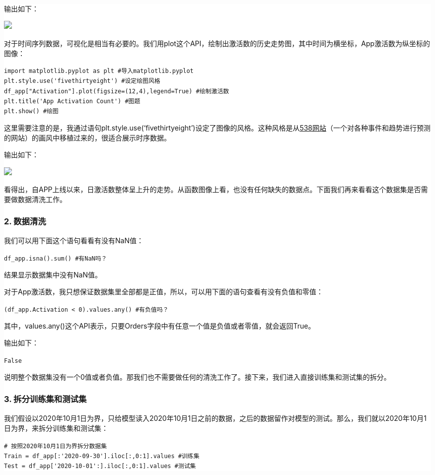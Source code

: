 输出如下：

![](https://static001.geekbang.org/resource/image/9d/e5/9de7486982f923c5567b8e3da706ede5.png?wh=203x377)

对于时间序列数据，可视化是相当有必要的。我们用plot这个API，绘制出激活数的历史走势图，其中时间为横坐标，App激活数为纵坐标的图像：

```
import matplotlib.pyplot as plt #导入matplotlib.pyplot
plt.style.use('fivethirtyeight') #设定绘图风格
df_app["Activation"].plot(figsize=(12,4),legend=True) #绘制激活数
plt.title('App Activation Count') #图题
plt.show() #绘图

```

这里需要注意的是，我通过语句plt.style.use(‘fivethirtyeight’)设定了图像的风格。这种风格是从[538网站](https://fivethirtyeight.com/)（一个对各种事件和趋势进行预测的网站）的画风中移植过来的，很适合展示时序数据。

输出如下：

![](https://static001.geekbang.org/resource/image/8a/b7/8abaafa09017781766e3d5bc7bda85b7.png?wh=790x314)

看得出，自APP上线以来，日激活数整体呈上升的走势。从函数图像上看，也没有任何缺失的数据点。下面我们再来看看这个数据集是否需要做数据清洗工作。

### 2\. 数据清洗

我们可以用下面这个语句看看有没有NaN值：

```
df_app.isna().sum() #有NaN吗？

```

结果显示数据集中没有NaN值。

对于App激活数，我只想保证数据集里全部都是正值，所以，可以用下面的语句查看有没有负值和零值：

```
(df_app.Activation < 0).values.any() #有负值吗？

```

其中，values.any()这个API表示，只要Orders字段中有任意一个值是负值或者零值，就会返回True。

输出如下：

```
False

```

说明整个数据集没有一个0值或者负值。那我们也不需要做任何的清洗工作了。接下来，我们进入直接训练集和测试集的拆分。

### 3\. 拆分训练集和测试集

我们假设以2020年10月1日为界，只给模型读入2020年10月1日之前的数据，之后的数据留作对模型的测试。那么，我们就以2020年10月1日为界，来拆分训练集和测试集：

```
# 按照2020年10月1日为界拆分数据集
Train = df_app[:'2020-09-30'].iloc[:,0:1].values #训练集
Test = df_app['2020-10-01':].iloc[:,0:1].values #测试集

```
